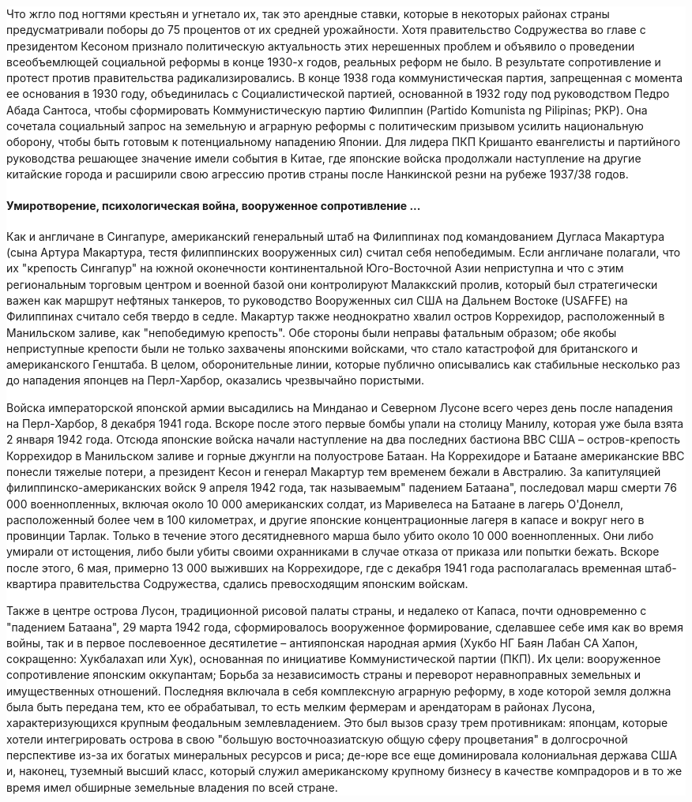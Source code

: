 Что жгло под ногтями крестьян и угнетало их, так это арендные ставки, которые в некоторых районах страны предусматривали поборы до 75 процентов от их средней урожайности. Хотя правительство Содружества во главе с президентом Кесоном признало политическую актуальность этих нерешенных проблем и объявило о проведении всеобъемлющей социальной реформы в конце 1930-х годов, реальных реформ не было. В результате сопротивление и протест против правительства радикализировались. В конце 1938 года коммунистическая партия, запрещенная с момента ее основания в 1930 году, объединилась с Социалистической партией, основанной в 1932 году под руководством Педро Абада Сантоса, чтобы сформировать Коммунистическую партию Филиппин (Partido Komunista ng Pilipinas; PKP). Она сочетала социальный запрос на земельную и аграрную реформы с политическим призывом усилить национальную оборону, чтобы быть готовым к потенциальному нападению Японии. Для лидера ПКП Кришанто евангелисты и партийного руководства решающее значение имели события в Китае, где японские войска продолжали наступление на другие китайские города и расширили свою агрессию против страны после Нанкинской резни на рубеже 1937/38 годов.

#### Умиротворение, психологическая война, вооруженное сопротивление ...

Как и англичане в Сингапуре, американский генеральный штаб на Филиппинах под командованием Дугласа Макартура (сына Артура Макартура, тестя филиппинских вооруженных сил) считал себя непобедимым. Если англичане полагали, что их "крепость Сингапур" на южной оконечности континентальной Юго-Восточной Азии неприступна и что с этим региональным торговым центром и военной базой они контролируют Малаккский пролив, который был стратегически важен как маршрут нефтяных танкеров, то руководство Вооруженных сил США на Дальнем Востоке (USAFFE) на Филиппинах считало себя твердо в седле. Макартур также неоднократно хвалил остров Коррехидор, расположенный в Манильском заливе, как "непобедимую крепость". Обе стороны были неправы фатальным образом; обе якобы неприступные крепости были не только захвачены японскими войсками, что стало катастрофой для британского и американского Генштаба. В целом, оборонительные линии, которые публично описывались как стабильные несколько раз до нападения японцев на Перл-Харбор, оказались чрезвычайно пористыми.

Войска императорской японской армии высадились на Минданао и Северном Лусоне всего через день после нападения на Перл-Харбор, 8 декабря 1941 года.  Вскоре после этого первые бомбы упали на столицу Манилу, которая уже была взята 2 января 1942 года.  Отсюда японские войска начали наступление на два последних бастиона ВВС США – остров-крепость Коррехидор в Манильском заливе и горные джунгли на полуострове Батаан. На Коррехидоре и Батаане американские ВВС понесли тяжелые потери, а президент Кесон и генерал Макартур тем временем бежали в Австралию. За капитуляцией филиппинско-американских войск 9 апреля 1942 года, так называемым" падением Батаана", последовал марш смерти 76 000 военнопленных, включая около 10 000 американских солдат, из Маривелеса на Батаане в лагерь О'Донелл, расположенный более чем в 100 километрах, и другие японские концентрационные лагеря в капасе и вокруг него в провинции Тарлак. Только в течение этого десятидневного марша было убито около 10 000 военнопленных. Они либо умирали от истощения, либо были убиты своими охранниками в случае отказа от приказа или попытки бежать. Вскоре после этого, 6 мая, примерно 13 000 выживших на Коррехидоре, где с декабря 1941 года располагалась временная штаб-квартира правительства Содружества, сдались превосходящим японским войскам.

Также в центре острова Лусон, традиционной рисовой палаты страны, и недалеко от Капаса, почти одновременно с "падением Батаана", 29 марта 1942 года, сформировалось вооруженное формирование, сделавшее себе имя как во время войны, так и в первое послевоенное десятилетие – антияпонская народная армия (Хукбо НГ Баян Лабан СА Хапон, сокращенно: Хукбалахап или Хук), основанная по инициативе Коммунистической партии (ПКП). Их цели: вооруженное сопротивление японским оккупантам; Борьба за независимость страны и переворот неравноправных земельных и имущественных отношений. Последняя включала в себя комплексную аграрную реформу, в ходе которой земля должна была быть передана тем, кто ее обрабатывал, то есть мелким фермерам и арендаторам в районах Лусона, характеризующихся крупным феодальным землевладением. Это был вызов сразу трем противникам: японцам, которые хотели интегрировать острова в свою "большую восточноазиатскую общую сферу процветания" в долгосрочной перспективе из-за их богатых минеральных ресурсов и риса; де-юре все еще доминировала колониальная держава США и, наконец, туземный высший класс, который служил американскому крупному бизнесу в качестве компрадоров и в то же время имел обширные земельные владения по всей стране.
